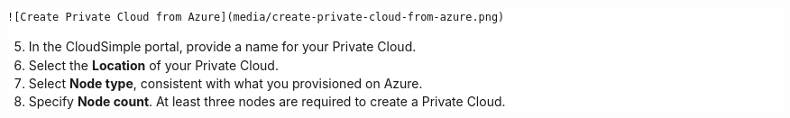     ![Create Private Cloud from Azure](media/create-private-cloud-from-azure.png)

5. In the CloudSimple portal, provide a name for your Private Cloud.
6. Select the **Location** of your Private Cloud.
7. Select **Node type**, consistent with what you provisioned on Azure.
8. Specify **Node count**.  At least three nodes are required to create a Private Cloud.
